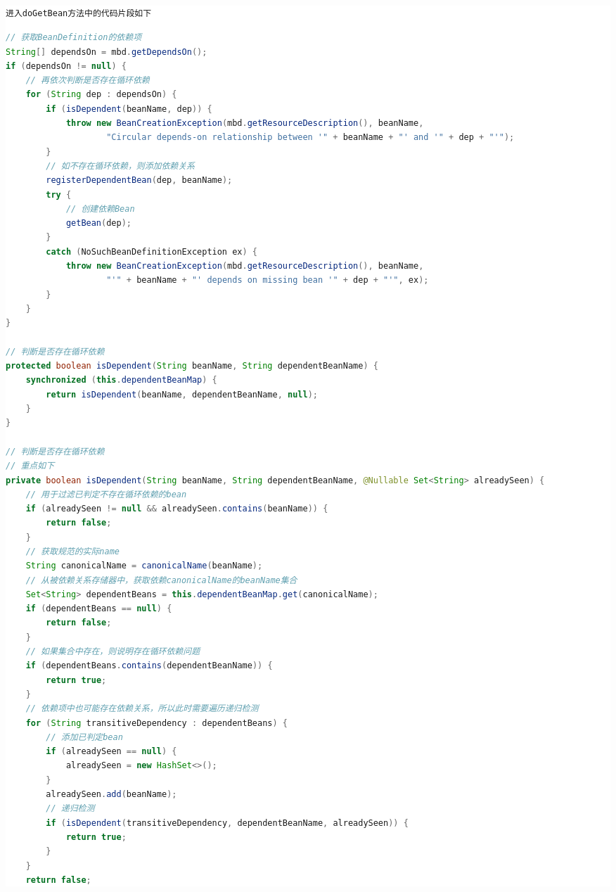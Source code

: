     进入doGetBean方法中的代码片段如下
```java
// 获取BeanDefinition的依赖项
String[] dependsOn = mbd.getDependsOn();
if (dependsOn != null) {
    // 再依次判断是否存在循环依赖
    for (String dep : dependsOn) {
        if (isDependent(beanName, dep)) {
            throw new BeanCreationException(mbd.getResourceDescription(), beanName,
                    "Circular depends-on relationship between '" + beanName + "' and '" + dep + "'");
        }
        // 如不存在循环依赖，则添加依赖关系
        registerDependentBean(dep, beanName);
        try {
            // 创建依赖Bean
            getBean(dep);
        }
        catch (NoSuchBeanDefinitionException ex) {
            throw new BeanCreationException(mbd.getResourceDescription(), beanName,
                    "'" + beanName + "' depends on missing bean '" + dep + "'", ex);
        }
    }
}

// 判断是否存在循环依赖
protected boolean isDependent(String beanName, String dependentBeanName) {
    synchronized (this.dependentBeanMap) {
        return isDependent(beanName, dependentBeanName, null);
    }
}

// 判断是否存在循环依赖
// 重点如下
private boolean isDependent(String beanName, String dependentBeanName, @Nullable Set<String> alreadySeen) {
    // 用于过滤已判定不存在循环依赖的bean
    if (alreadySeen != null && alreadySeen.contains(beanName)) {
        return false;
    }
    // 获取规范的实际name
    String canonicalName = canonicalName(beanName);
    // 从被依赖关系存储器中，获取依赖canonicalName的beanName集合
    Set<String> dependentBeans = this.dependentBeanMap.get(canonicalName);
    if (dependentBeans == null) {
        return false;
    }
    // 如果集合中存在，则说明存在循环依赖问题
    if (dependentBeans.contains(dependentBeanName)) {
        return true;
    }
    // 依赖项中也可能存在依赖关系，所以此时需要遍历递归检测
    for (String transitiveDependency : dependentBeans) {
        // 添加已判定bean
        if (alreadySeen == null) {
            alreadySeen = new HashSet<>();
        }
        alreadySeen.add(beanName);
        // 递归检测
        if (isDependent(transitiveDependency, dependentBeanName, alreadySeen)) {
            return true;
        }
    }
    return false;
```